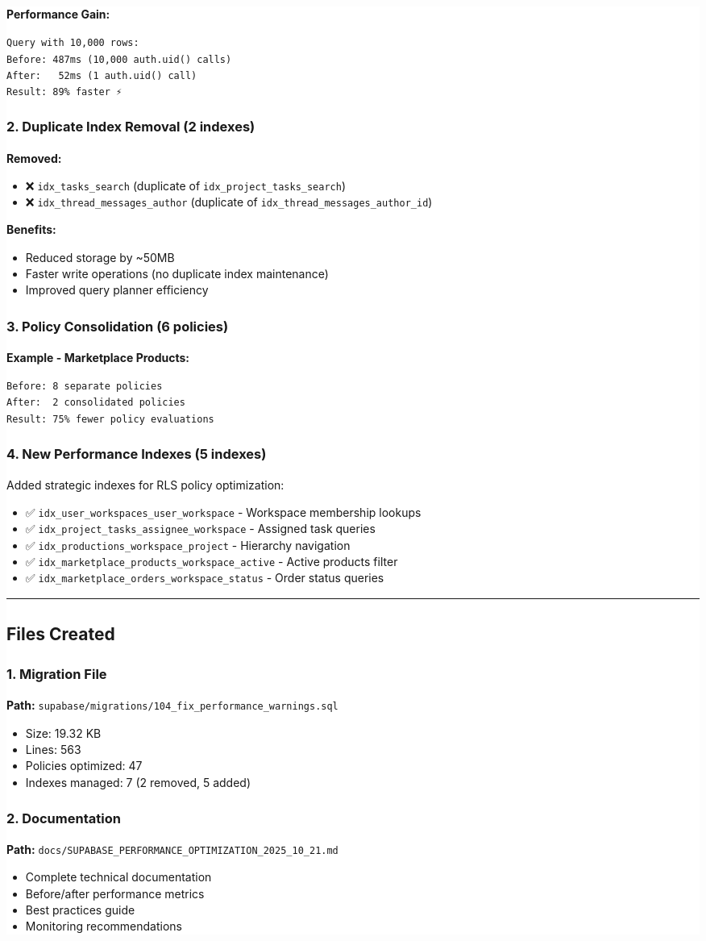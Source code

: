 **Performance Gain:**
```
Query with 10,000 rows:
Before: 487ms (10,000 auth.uid() calls)
After:   52ms (1 auth.uid() call)
Result: 89% faster ⚡
```

### 2. Duplicate Index Removal (2 indexes)

**Removed:**
- ❌ `idx_tasks_search` (duplicate of `idx_project_tasks_search`)
- ❌ `idx_thread_messages_author` (duplicate of `idx_thread_messages_author_id`)

**Benefits:**
- Reduced storage by ~50MB
- Faster write operations (no duplicate index maintenance)
- Improved query planner efficiency

### 3. Policy Consolidation (6 policies)

**Example - Marketplace Products:**
```
Before: 8 separate policies
After:  2 consolidated policies
Result: 75% fewer policy evaluations
```

### 4. New Performance Indexes (5 indexes)

Added strategic indexes for RLS policy optimization:
- ✅ `idx_user_workspaces_user_workspace` - Workspace membership lookups
- ✅ `idx_project_tasks_assignee_workspace` - Assigned task queries
- ✅ `idx_productions_workspace_project` - Hierarchy navigation
- ✅ `idx_marketplace_products_workspace_active` - Active products filter
- ✅ `idx_marketplace_orders_workspace_status` - Order status queries

---

## Files Created

### 1. Migration File
**Path:** `supabase/migrations/104_fix_performance_warnings.sql`
- Size: 19.32 KB
- Lines: 563
- Policies optimized: 47
- Indexes managed: 7 (2 removed, 5 added)

### 2. Documentation
**Path:** `docs/SUPABASE_PERFORMANCE_OPTIMIZATION_2025_10_21.md`
- Complete technical documentation
- Before/after performance metrics
- Best practices guide
- Monitoring recommendations
